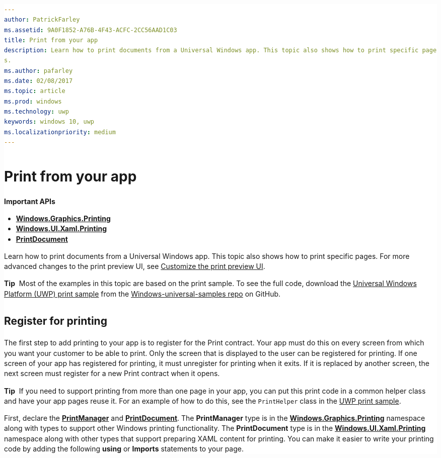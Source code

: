 ```yaml
---
author: PatrickFarley
ms.assetid: 9A0F1852-A76B-4F43-ACFC-2CC56AAD1C03
title: Print from your app
description: Learn how to print documents from a Universal Windows app. This topic also shows how to print specific pages.
ms.author: pafarley
ms.date: 02/08/2017
ms.topic: article
ms.prod: windows
ms.technology: uwp
keywords: windows 10, uwp
ms.localizationpriority: medium
---
```

# Print from your app



**Important APIs**

-   [**Windows.Graphics.Printing**](https://msdn.microsoft.com/library/windows/apps/BR226489)
-   [**Windows.UI.Xaml.Printing**](https://msdn.microsoft.com/library/windows/apps/BR243325)
-   [**PrintDocument**](https://msdn.microsoft.com/library/windows/apps/BR243314)

Learn how to print documents from a Universal Windows app. This topic also shows how to print specific pages. For more advanced changes to the print preview UI, see [Customize the print preview UI](customize-the-print-preview-ui.md).

**Tip**  Most of the examples in this topic are based on the print sample. To see the full code, download the [Universal Windows Platform (UWP) print sample](http://go.microsoft.com/fwlink/p/?LinkId=619984) from the [Windows-universal-samples repo](http://go.microsoft.com/fwlink/p/?LinkId=619979) on GitHub.

## Register for printing

The first step to add printing to your app is to register for the Print contract. Your app must do this on every screen from which you want your customer to be able to print. Only the screen that is displayed to the user can be registered for printing. If one screen of your app has registered for printing, it must unregister for printing when it exits. If it is replaced by another screen, the next screen must register for a new Print contract when it opens.

**Tip**  If you need to support printing from more than one page in your app, you can put this print code in a common helper class and have your app pages reuse it. For an example of how to do this, see the `PrintHelper` class in the [UWP print sample](http://go.microsoft.com/fwlink/p/?LinkId=619984).

First, declare the [**PrintManager**](https://msdn.microsoft.com/library/windows/apps/BR226426) and [**PrintDocument**](https://msdn.microsoft.com/library/windows/apps/BR243314). The **PrintManager** type is in the [**Windows.Graphics.Printing**](https://msdn.microsoft.com/library/windows/apps/BR226489) namespace along with types to support other Windows printing functionality. The **PrintDocument** type is in the [**Windows.UI.Xaml.Printing**](https://msdn.microsoft.com/library/windows/apps/BR243325) namespace along with other types that support preparing XAML content for printing. You can make it easier to write your printing code by adding the following **using** or **Imports** statements to your page.
